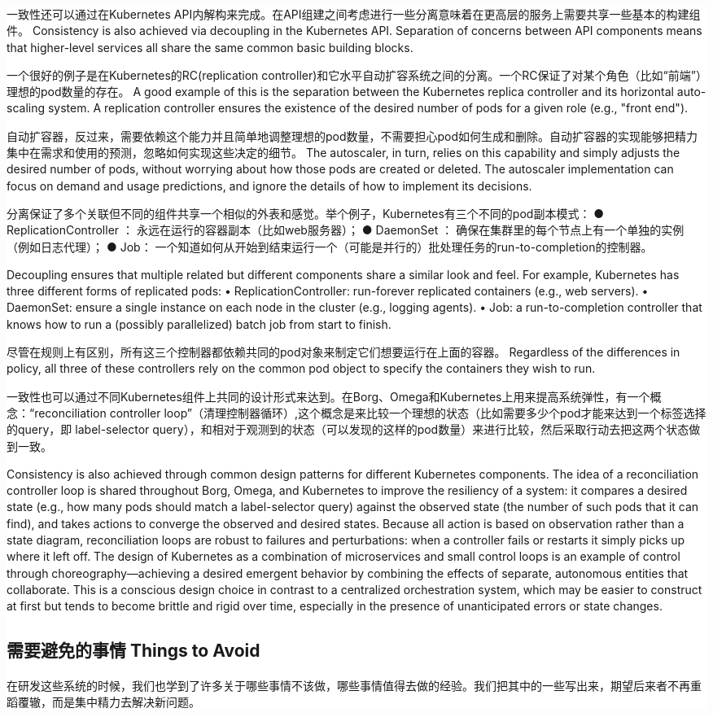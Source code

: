 
一致性还可以通过在Kubernetes API内解构来完成。在API组建之间考虑进行一些分离意味着在更高层的服务上需要共享一些基本的构建组件。
Consistency is also achieved via decoupling in the Kubernetes API. Separation of concerns between API components means that higher-level services all share the same common basic building blocks. 

一个很好的例子是在Kubernetes的RC(replication controller)和它水平自动扩容系统之间的分离。一个RC保证了对某个角色（比如“前端”）理想的pod数量的存在。
A good example of this is the separation between the Kubernetes replica controller and its horizontal auto-scaling system. A replication controller ensures the existence of the desired number of pods for a given role (e.g., "front end"). 

自动扩容器，反过来，需要依赖这个能力并且简单地调整理想的pod数量，不需要担心pod如何生成和删除。自动扩容器的实现能够把精力集中在需求和使用的预测，忽略如何实现这些决定的细节。
The autoscaler, in turn, relies on this capability and simply adjusts the desired number of pods, without worrying about how those pods are created or deleted. The autoscaler implementation can focus on demand and usage predictions, and ignore the details of how to implement its decisions.

分离保证了多个关联但不同的组件共享一个相似的外表和感觉。举个例子，Kubernetes有三个不同的pod副本模式：
  ● ReplicationController ： 永远在运行的容器副本（比如web服务器）；
  ● DaemonSet ： 确保在集群里的每个节点上有一个单独的实例（例如日志代理）；
  ● Job： 一个知道如何从开始到结束运行一个（可能是并行的）批处理任务的run-to-completion的控制器。
  
Decoupling ensures that multiple related but different components share a similar look and feel. For example, Kubernetes has three different forms of replicated pods:
• ReplicationController: run-forever replicated containers (e.g., web servers).
• DaemonSet: ensure a single instance on each node in the cluster (e.g., logging agents).
• Job: a run-to-completion controller that knows how to run a (possibly parallelized) batch job from start to finish.



尽管在规则上有区别，所有这三个控制器都依赖共同的pod对象来制定它们想要运行在上面的容器。
Regardless of the differences in policy, all three of these controllers rely on the common pod object to specify the containers they wish to run.


一致性也可以通过不同Kubernetes组件上共同的设计形式来达到。在Borg、Omega和Kubernetes上用来提高系统弹性，有一个概念：“reconciliation controller loop”（清理控制器循环）,这个概念是来比较一个理想的状态（比如需要多少个pod才能来达到一个标签选择的query，即 label-selector query），和相对于观测到的状态（可以发现的这样的pod数量）来进行比较，然后采取行动去把这两个状态做到一致。


Consistency is also achieved through common design patterns for different Kubernetes components. The idea of a reconciliation controller loop is shared throughout Borg, Omega, and Kubernetes to improve the resiliency of a system: it compares a desired state (e.g., how many pods should match a label-selector query) against the observed state (the number of such pods that it can find), and takes actions to converge the observed and desired states. Because all action is based on observation rather than a state diagram, reconciliation loops are robust to failures and perturbations: when a controller fails or restarts it simply picks up where it left off.
The design of Kubernetes as a combination of microservices and small control loops is an example of control through choreography—achieving a desired emergent behavior by combining the effects of separate, autonomous entities that collaborate. This is a conscious design choice in contrast to a centralized orchestration system, which may be easier to construct at first but tends to become brittle and rigid over time, especially in the presence of unanticipated errors or state changes.


## 需要避免的事情 Things to Avoid
在研发这些系统的时候，我们也学到了许多关于哪些事情不该做，哪些事情值得去做的经验。我们把其中的一些写出来，期望后来者不再重蹈覆辙，而是集中精力去解决新问题。

